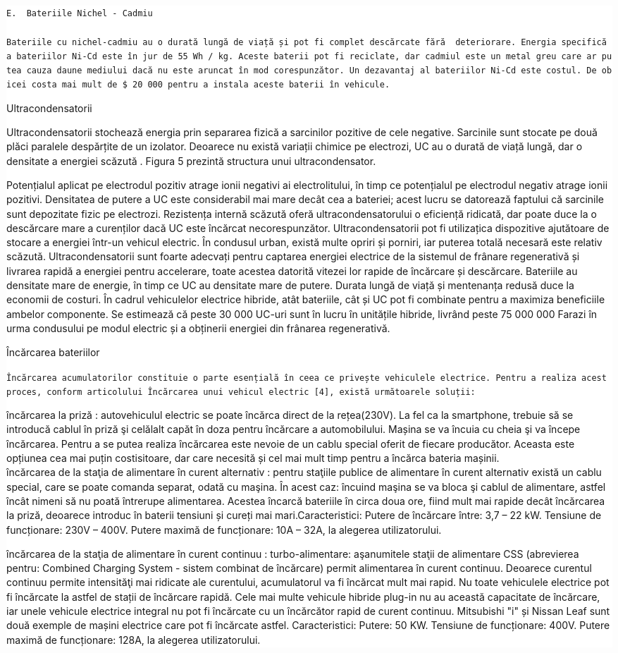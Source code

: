     E.  Bateriile Nichel - Cadmiu

    Bateriile cu nichel-cadmiu au o durată lungă de viață și pot fi complet descărcate fără  deteriorare. Energia specifică a bateriilor Ni-Cd este în jur de 55 Wh / kg. Aceste baterii pot fi reciclate, dar cadmiul este un metal greu care ar putea cauza daune mediului dacă nu este aruncat în mod corespunzător. Un dezavantaj al bateriilor Ni-Cd este costul. De obicei costa mai mult de $ 20 000 pentru a instala aceste baterii în vehicule. 


Ultracondensatorii

Ultracondensatorii stochează energia prin separarea fizică a sarcinilor pozitive de cele negative. Sarcinile sunt stocate pe două plăci paralele despărțite de un izolator. Deoarece nu există variații chimice pe electrozi, UC au o durată de viață lungă, dar o densitate a energiei scăzută . Figura 5 prezintă structura unui ultracondensator.

 Potențialul aplicat pe electrodul pozitiv atrage ionii negativi ai electrolitului, în timp ce potențialul pe electrodul negativ atrage ionii pozitivi. Densitatea de putere a UC este considerabil mai mare decât cea a bateriei; acest lucru se datorează faptului că sarcinile sunt depozitate fizic pe electrozi. Rezistența internă scăzută oferă ultracondensatorului o eficiență ridicată, dar poate duce la o descărcare  mare a curenților dacă UC este încărcat necorespunzător.
Ultracondensatorii pot fi utilizațica dispozitive ajutătoare de stocare a energiei într-un vehicul electric. În condusul urban, există multe opriri și porniri, iar puterea totală necesară este relativ scăzută. Ultracondensatorii sunt foarte adecvați pentru captarea energiei electrice de la sistemul de frânare regenerativă și livrarea rapidă a energiei pentru accelerare, toate acestea datorită vitezei lor rapide de încărcare și descărcare. 
 Bateriile au densitate mare de energie, în timp ce UC au densitate mare de putere. Durata lungă de viață și mentenanța redusă duce la economii de costuri. În cadrul vehiculelor electrice hibride, atât bateriile, cât și UC pot fi combinate pentru a maximiza beneficiile ambelor componente. Se estimează că peste 30 000 UC-uri sunt în lucru în unitățile hibride, livrând peste 75 000 000 Farazi în urma condusului pe modul electric și a obținerii energiei din frânarea regenerativă.

Încărcarea bateriilor

    Încărcarea acumulatorilor constituie o parte esențială în ceea ce privește vehiculele electrice. Pentru a realiza acest proces, conform articolului Încărcarea unui vehicul electric [4], există următoarele soluții:
încărcarea la priză : autovehiculul electric se poate încărca direct de la rețea(230V). La fel ca la smartphone, trebuie să se introducă cablul în priză şi celălalt capăt în doza pentru încărcare a automobilului. Mașina se va încuia cu cheia şi va începe încărcarea. Pentru a se putea realiza încărcarea este nevoie de un cablu special oferit de fiecare producător. Aceasta este opțiunea cea mai puțin costisitoare, dar care necesită și cel mai mult timp pentru a încărca bateria mașinii.    
încărcarea de la staţia de alimentare în curent alternativ :  pentru staţiile publice de alimentare în curent alternativ există un cablu special, care se poate comanda separat, odată cu maşina. În acest caz: încuind maşina se va bloca şi cablul de alimentare, astfel încât nimeni să nu poată întrerupe alimentarea. Acestea încarcă bateriile în circa  doua ore, fiind mult mai rapide decât încărcarea la priză, deoarece introduc în baterii tensiuni și cureți mai mari.Caracteristici:
Putere de încărcare între: 3,7 – 22 kW.
Tensiune de funcționare: 230V – 400V.
Putere maximă de funcționare: 10A – 32A, la alegerea utilizatorului.
            
încărcarea de la staţia de alimentare în curent continuu : turbo-alimentare:  aşanumitele staţii de alimentare CSS (abrevierea pentru: Combined Charging System - sistem combinat de încărcare) permit alimentarea în curent continuu. Deoarece curentul continuu permite intensităţi mai ridicate ale curentului, acumulatorul va fi încărcat mult mai rapid. Nu toate vehiculele electrice pot fi încărcate la astfel de stații de încărcare rapidă. Cele mai multe vehicule hibride plug-in nu au această capacitate de încărcare, iar unele vehicule electrice integral nu pot fi încărcate cu un încărcător rapid de curent continuu. Mitsubishi "i" și Nissan Leaf sunt două exemple de mașini electrice care pot fi încărcate astfel. Caracteristici:
Putere: 50 KW.
Tensiune de funcționare: 400V.
Putere maximă de funcționare: 128A, la alegerea utilizatorului.
